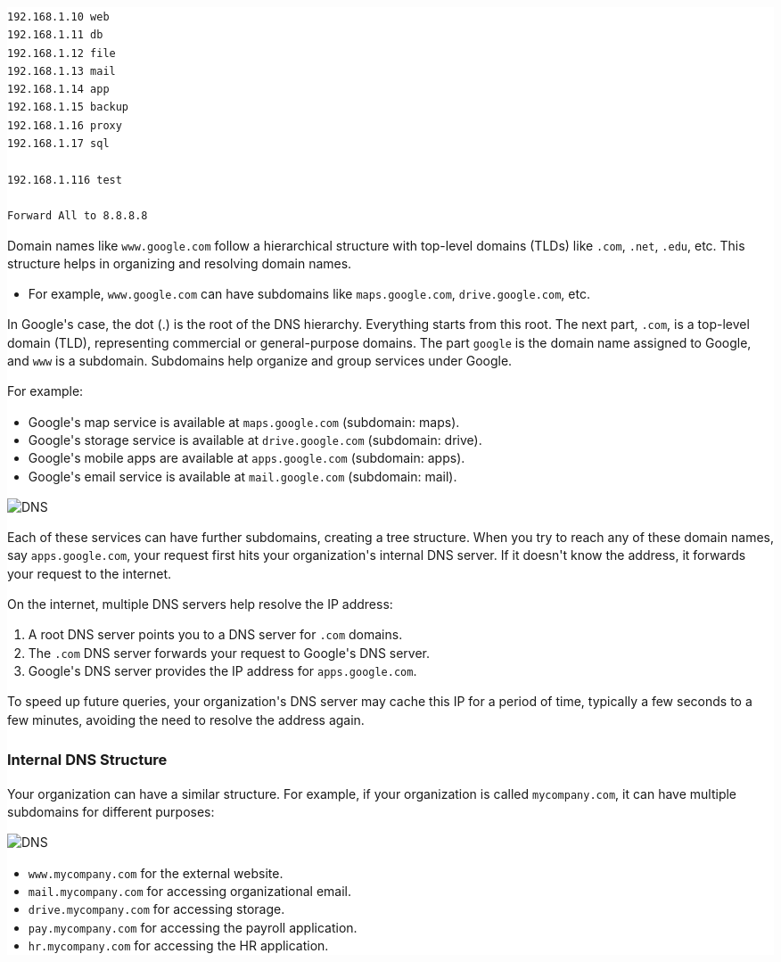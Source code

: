 ```
192.168.1.10 web
192.168.1.11 db
192.168.1.12 file
192.168.1.13 mail
192.168.1.14 app
192.168.1.15 backup
192.168.1.16 proxy 
192.168.1.17 sql

192.168.1.116 test

Forward All to 8.8.8.8
```

Domain names like `www.google.com` follow a hierarchical structure with top-level domains (TLDs) like `.com`, `.net`, `.edu`, etc. This structure helps in organizing and resolving domain names. 
- For example, `www.google.com` can have subdomains like `maps.google.com`, `drive.google.com`, etc.

In Google's case, the dot (.) is the root of the DNS hierarchy. Everything starts from this root. The next part, `.com`, is a top-level domain (TLD), representing commercial or general-purpose domains. The part `google` is the domain name assigned to Google, and `www` is a subdomain. Subdomains help organize and group services under Google.

For example:
- Google's map service is available at `maps.google.com` (subdomain: maps).
- Google's storage service is available at `drive.google.com` (subdomain: drive).
- Google's mobile apps are available at `apps.google.com` (subdomain: apps).
- Google's email service is available at `mail.google.com` (subdomain: mail).

![DNS](/images/kubernetes/diagrams/8-2-4-dns.png)

Each of these services can have further subdomains, creating a tree structure. When you try to reach any of these domain names, say `apps.google.com`, your request first hits your organization's internal DNS server. If it doesn't know the address, it forwards your request to the internet.

On the internet, multiple DNS servers help resolve the IP address:
1. A root DNS server points you to a DNS server for `.com` domains.
2. The `.com` DNS server forwards your request to Google's DNS server.
3. Google's DNS server provides the IP address for `apps.google.com`.

To speed up future queries, your organization's DNS server may cache this IP for a period of time, typically a few seconds to a few minutes, avoiding the need to resolve the address again.

### Internal DNS Structure

Your organization can have a similar structure. For example, if your organization is called `mycompany.com`, it can have multiple subdomains for different purposes:

![DNS](/images/kubernetes/diagrams/8-2-5-dns.png)

- `www.mycompany.com` for the external website.
- `mail.mycompany.com` for accessing organizational email.
- `drive.mycompany.com` for accessing storage.
- `pay.mycompany.com` for accessing the payroll application.
- `hr.mycompany.com` for accessing the HR application.
